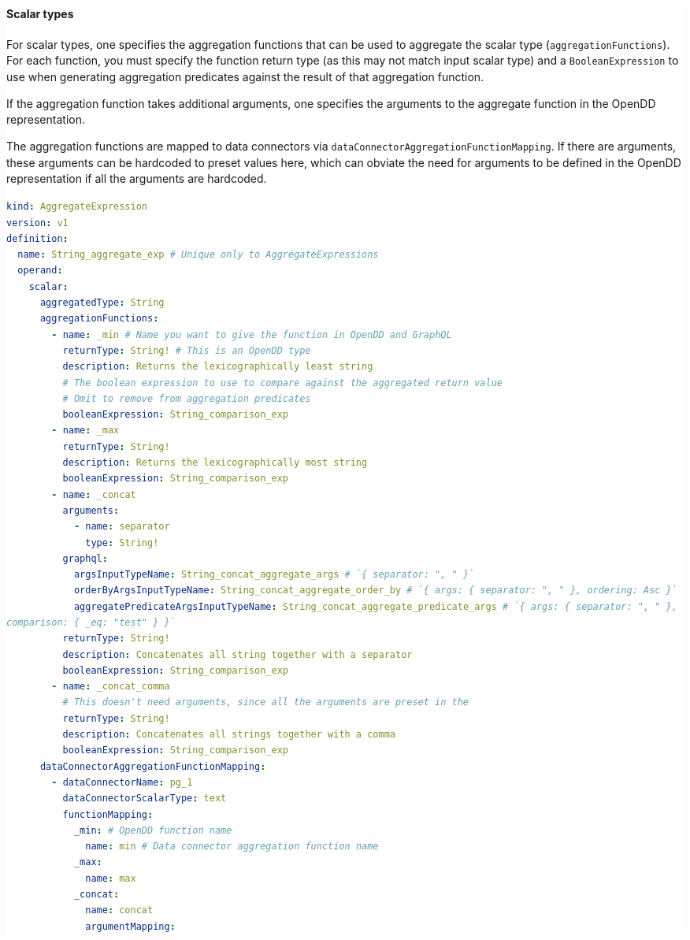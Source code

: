 #### Scalar types

For scalar types, one specifies the aggregation functions that can be used to
aggregate the scalar type (`aggregationFunctions`). For each function, you must
specify the function return type (as this may not match input scalar type) and a
`BooleanExpression` to use when generating aggregation predicates against the
result of that aggregation function.

If the aggregation function takes additional arguments, one specifies the
arguments to the aggregate function in the OpenDD representation.

The aggregation functions are mapped to data connectors via
`dataConnectorAggregationFunctionMapping`. If there are arguments, these
arguments can be hardcoded to preset values here, which can obviate the need for
arguments to be defined in the OpenDD representation if all the arguments are
hardcoded.

```yaml
kind: AggregateExpression
version: v1
definition:
  name: String_aggregate_exp # Unique only to AggregateExpressions
  operand:
    scalar:
      aggregatedType: String
      aggregationFunctions:
        - name: _min # Name you want to give the function in OpenDD and GraphQL
          returnType: String! # This is an OpenDD type
          description: Returns the lexicographically least string
          # The boolean expression to use to compare against the aggregated return value
          # Omit to remove from aggregation predicates
          booleanExpression: String_comparison_exp
        - name: _max
          returnType: String!
          description: Returns the lexicographically most string
          booleanExpression: String_comparison_exp
        - name: _concat
          arguments:
            - name: separator
              type: String!
          graphql:
            argsInputTypeName: String_concat_aggregate_args # `{ separator: ", " }`
            orderByArgsInputTypeName: String_concat_aggregate_order_by # `{ args: { separator: ", " }, ordering: Asc }`
            aggregatePredicateArgsInputTypeName: String_concat_aggregate_predicate_args # `{ args: { separator: ", " }, comparison: { _eq: "test" } }`
          returnType: String!
          description: Concatenates all string together with a separator
          booleanExpression: String_comparison_exp
        - name: _concat_comma
          # This doesn't need arguments, since all the arguments are preset in the
          returnType: String!
          description: Concatenates all strings together with a comma
          booleanExpression: String_comparison_exp
      dataConnectorAggregationFunctionMapping:
        - dataConnectorName: pg_1
          dataConnectorScalarType: text
          functionMapping:
            _min: # OpenDD function name
              name: min # Data connector aggregation function name
            _max:
              name: max
            _concat:
              name: concat
              argumentMapping:
```
